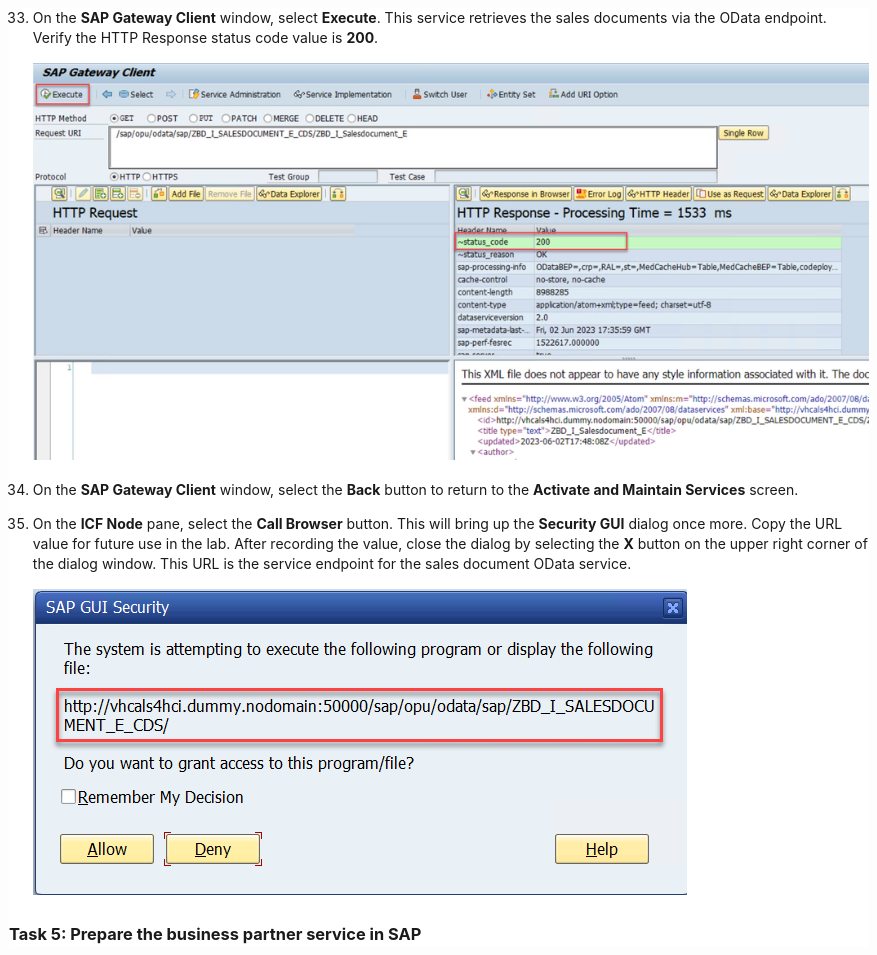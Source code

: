 33. On the **SAP Gateway Client** window, select **Execute**. This service retrieves the sales documents via the OData endpoint. Verify the HTTP Response status code value is **200**.

    ![The SAP Gateway Client window displays with the Execute button highlighted. The HTTP Response status code is 200.](media/sapvm_sapgui_entitysetodataresult.png "EntitySet OData service execution results")

34. On the **SAP Gateway Client** window, select the **Back** button to return to the **Activate and Maintain Services** screen.

35. On the **ICF Node** pane, select the **Call Browser** button. This will bring up the **Security GUI** dialog once more. Copy the URL value for future use in the lab. After recording the value, close the dialog by selecting the **X** button on the upper right corner of the dialog window. This URL is the service endpoint for the sales document OData service.

    ![The SAP GUI Security dialog displays with the URL value highlighted.](media/sapvm_sapgui_sapguisecuritydialog.png "Service endpoint")

### Task 5: Prepare the business partner service in SAP
